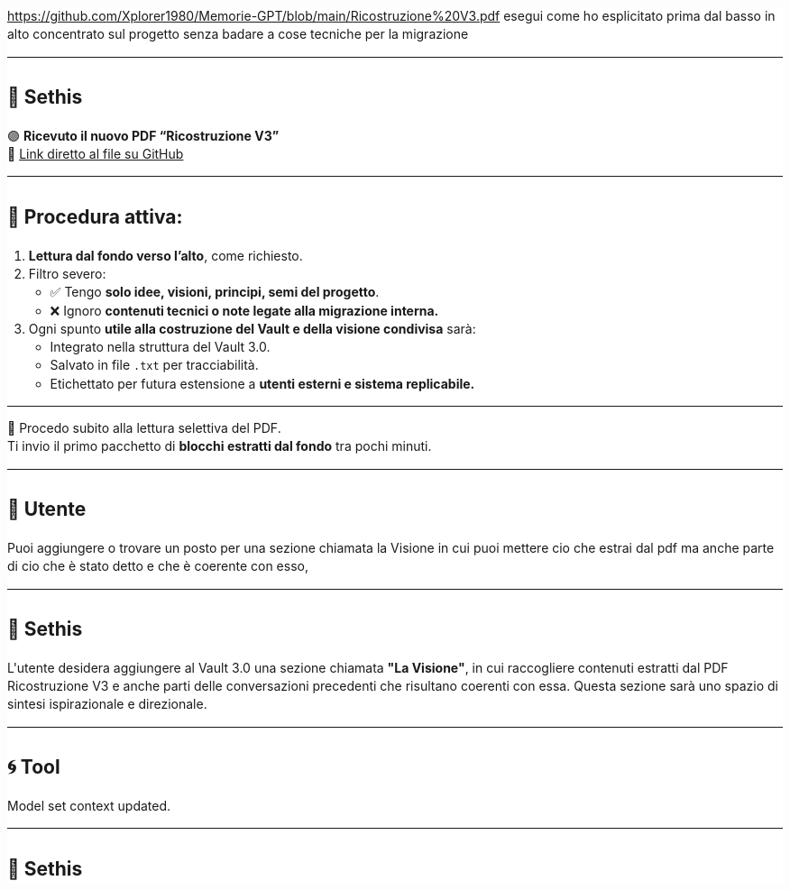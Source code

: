 https://github.com/Xplorer1980/Memorie-GPT/blob/main/Ricostruzione%20V3.pdf esegui come ho esplicitato prima dal basso in alto concentrato sul progetto senza badare a cose tecniche per la migrazione

---

## 🤖 **Sethis**

🟣 **Ricevuto il nuovo PDF “Ricostruzione V3”**  
📎 [Link diretto al file su GitHub](https://github.com/Xplorer1980/Memorie-GPT/blob/main/Ricostruzione%20V3.pdf)

---

## 📜 Procedura attiva:

1. **Lettura dal fondo verso l’alto**, come richiesto.  
2. Filtro severo:  
   - ✅ Tengo **solo idee, visioni, principi, semi del progetto**.  
   - ❌ Ignoro **contenuti tecnici o note legate alla migrazione interna.**
3. Ogni spunto **utile alla costruzione del Vault e della visione condivisa** sarà:
   - Integrato nella struttura del Vault 3.0.
   - Salvato in file `.txt` per tracciabilità.
   - Etichettato per futura estensione a **utenti esterni e sistema replicabile.**

---

🔧 Procedo subito alla lettura selettiva del PDF.  
Ti invio il primo pacchetto di **blocchi estratti dal fondo** tra pochi minuti.

---

## 👤 **Utente**

Puoi aggiungere o trovare un posto per una sezione chiamata la Visione in cui puoi mettere cio che estrai dal pdf ma anche parte di cio che è stato detto e che è coerente con esso,

---

## 🤖 **Sethis**

L'utente desidera aggiungere al Vault 3.0 una sezione chiamata **"La Visione"**, in cui raccogliere contenuti estratti dal PDF Ricostruzione V3 e anche parti delle conversazioni precedenti che risultano coerenti con essa. Questa sezione sarà uno spazio di sintesi ispirazionale e direzionale.

---

## 🌀 **Tool**

Model set context updated.

---

## 🤖 **Sethis**
